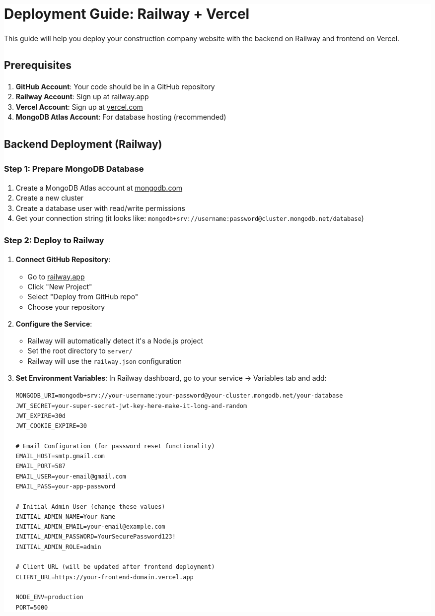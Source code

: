 # Deployment Guide: Railway + Vercel

This guide will help you deploy your construction company website with the backend on Railway and frontend on Vercel.

## Prerequisites

1. **GitHub Account**: Your code should be in a GitHub repository
2. **Railway Account**: Sign up at [railway.app](https://railway.app)
3. **Vercel Account**: Sign up at [vercel.com](https://vercel.com)
4. **MongoDB Atlas Account**: For database hosting (recommended)

## Backend Deployment (Railway)

### Step 1: Prepare MongoDB Database

1. Create a MongoDB Atlas account at [mongodb.com](https://mongodb.com)
2. Create a new cluster
3. Create a database user with read/write permissions
4. Get your connection string (it looks like: `mongodb+srv://username:password@cluster.mongodb.net/database`)

### Step 2: Deploy to Railway

1. **Connect GitHub Repository**:
   - Go to [railway.app](https://railway.app)
   - Click "New Project"
   - Select "Deploy from GitHub repo"
   - Choose your repository

2. **Configure the Service**:
   - Railway will automatically detect it's a Node.js project
   - Set the root directory to `server/`
   - Railway will use the `railway.json` configuration

3. **Set Environment Variables**:
   In Railway dashboard, go to your service → Variables tab and add:

   ```env
   MONGODB_URI=mongodb+srv://your-username:your-password@your-cluster.mongodb.net/your-database
   JWT_SECRET=your-super-secret-jwt-key-here-make-it-long-and-random
   JWT_EXPIRE=30d
   JWT_COOKIE_EXPIRE=30
   
   # Email Configuration (for password reset functionality)
   EMAIL_HOST=smtp.gmail.com
   EMAIL_PORT=587
   EMAIL_USER=your-email@gmail.com
   EMAIL_PASS=your-app-password
   
   # Initial Admin User (change these values)
   INITIAL_ADMIN_NAME=Your Name
   INITIAL_ADMIN_EMAIL=your-email@example.com
   INITIAL_ADMIN_PASSWORD=YourSecurePassword123!
   INITIAL_ADMIN_ROLE=admin
   
   # Client URL (will be updated after frontend deployment)
   CLIENT_URL=https://your-frontend-domain.vercel.app
   
   NODE_ENV=production
   PORT=5000
   ```
